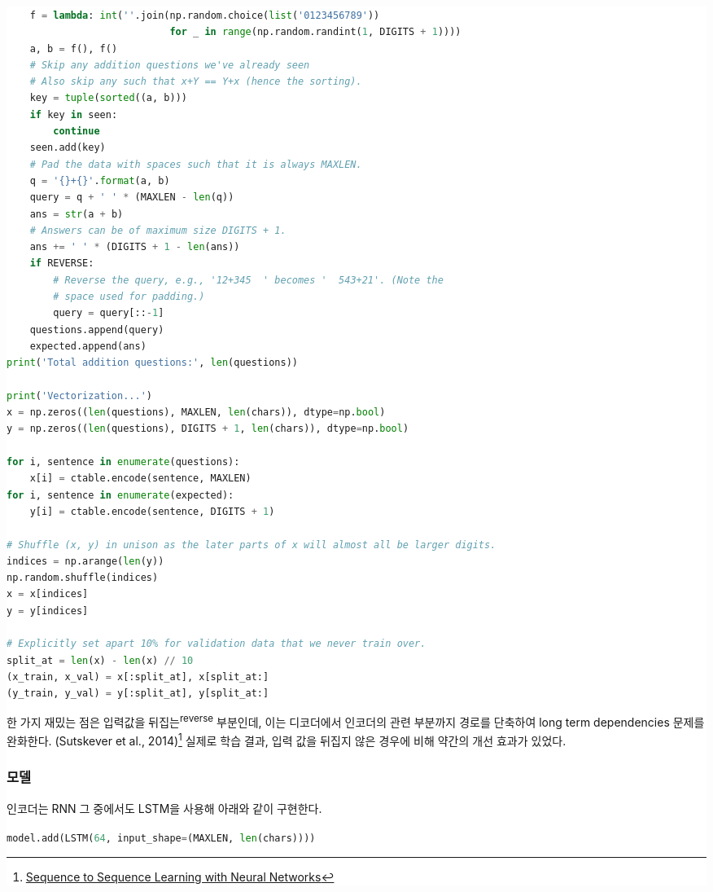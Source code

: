 ```python
    f = lambda: int(''.join(np.random.choice(list('0123456789'))
                            for _ in range(np.random.randint(1, DIGITS + 1))))
    a, b = f(), f()
    # Skip any addition questions we've already seen
    # Also skip any such that x+Y == Y+x (hence the sorting).
    key = tuple(sorted((a, b)))
    if key in seen:
        continue
    seen.add(key)
    # Pad the data with spaces such that it is always MAXLEN.
    q = '{}+{}'.format(a, b)
    query = q + ' ' * (MAXLEN - len(q))
    ans = str(a + b)
    # Answers can be of maximum size DIGITS + 1.
    ans += ' ' * (DIGITS + 1 - len(ans))
    if REVERSE:
        # Reverse the query, e.g., '12+345  ' becomes '  543+21'. (Note the
        # space used for padding.)
        query = query[::-1]
    questions.append(query)
    expected.append(ans)
print('Total addition questions:', len(questions))

print('Vectorization...')
x = np.zeros((len(questions), MAXLEN, len(chars)), dtype=np.bool)
y = np.zeros((len(questions), DIGITS + 1, len(chars)), dtype=np.bool)

for i, sentence in enumerate(questions):
    x[i] = ctable.encode(sentence, MAXLEN)
for i, sentence in enumerate(expected):
    y[i] = ctable.encode(sentence, DIGITS + 1)

# Shuffle (x, y) in unison as the later parts of x will almost all be larger digits.
indices = np.arange(len(y))
np.random.shuffle(indices)
x = x[indices]
y = y[indices]

# Explicitly set apart 10% for validation data that we never train over.
split_at = len(x) - len(x) // 10
(x_train, x_val) = x[:split_at], x[split_at:]
(y_train, y_val) = y[:split_at], y[split_at:]
```

한 가지 재밌는 점은 입력값을 뒤집는<sup>reverse</sup> 부분인데, 이는 디코더에서 인코더의 관련 부분까지 경로를 단축하여 long term dependencies 문제를 완화한다. (Sutskever et al., 2014)[^fn-2] 실제로 학습 결과, 입력 값을 뒤집지 않은 경우에 비해 약간의 개선 효과가 있었다.

### 모델
인코더는 RNN 그 중에서도 LSTM을 사용해 아래와 같이 구현한다.
```python
model.add(LSTM(64, input_shape=(MAXLEN, len(chars))))
```


[^fn-1]: [Learning to Execute](https://arxiv.org/abs/1410.4615)
[^fn-2]: [Sequence to Sequence Learning with Neural Networks](https://arxiv.org/abs/1409.3215)
[^fn-3]: [Learning Phrase Representations using RNN Encoder-Decoder for Statistical Machine Translation](https://arxiv.org/abs/1406.1078)